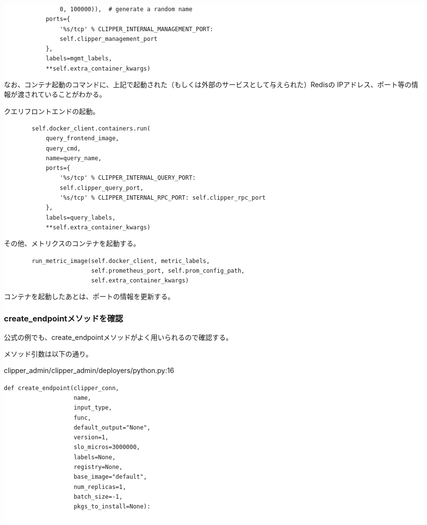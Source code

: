 ```
                0, 100000)),  # generate a random name
            ports={
                '%s/tcp' % CLIPPER_INTERNAL_MANAGEMENT_PORT:
                self.clipper_management_port
            },
            labels=mgmt_labels,
            **self.extra_container_kwargs)
```

なお、コンテナ起動のコマンドに、上記で起動された（もしくは外部のサービスとして与えられた）Redisの
IPアドレス、ポート等の情報が渡されていることがわかる。

クエリフロントエンドの起動。
```
        self.docker_client.containers.run(
            query_frontend_image,
            query_cmd,
            name=query_name,
            ports={
                '%s/tcp' % CLIPPER_INTERNAL_QUERY_PORT:
                self.clipper_query_port,
                '%s/tcp' % CLIPPER_INTERNAL_RPC_PORT: self.clipper_rpc_port
            },
            labels=query_labels,
            **self.extra_container_kwargs)
```

その他、メトリクスのコンテナを起動する。
```
        run_metric_image(self.docker_client, metric_labels,
                         self.prometheus_port, self.prom_config_path,
                         self.extra_container_kwargs)
```

コンテナを起動したあとは、ポートの情報を更新する。

### create_endpointメソッドを確認

公式の例でも、create_endpointメソッドがよく用いられるので確認する。

メソッド引数は以下の通り。

clipper_admin/clipper_admin/deployers/python.py:16
```
def create_endpoint(clipper_conn,
                    name,
                    input_type,
                    func,
                    default_output="None",
                    version=1,
                    slo_micros=3000000,
                    labels=None,
                    registry=None,
                    base_image="default",
                    num_replicas=1,
                    batch_size=-1,
                    pkgs_to_install=None):
 
```
